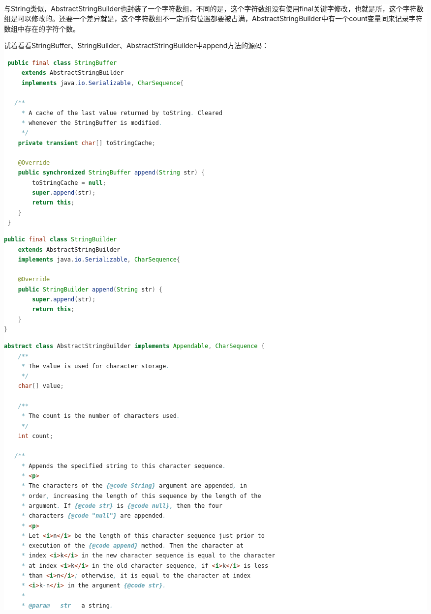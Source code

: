 与String类似，AbstractStringBuilder也封装了一个字符数组，不同的是，这个字符数组没有使用final关键字修改，也就是所，这个字符数组是可以修改的。还要一个差异就是，这个字符数组不一定所有位置都要被占满，AbstractStringBuilder中有一个count变量同来记录字符数组中存在的字符个数。

试着看看StringBuffer、StringBuilder、AbstractStringBuilder中append方法的源码：

```java
 public final class StringBuffer 
     extends AbstractStringBuilder 
     implements java.io.Serializable, CharSequence{
    
   /**
     * A cache of the last value returned by toString. Cleared
     * whenever the StringBuffer is modified.
     */
    private transient char[] toStringCache;
     
    @Override
    public synchronized StringBuffer append(String str) {
        toStringCache = null;
        super.append(str);
        return this;
    }
 }
```

```java
public final class StringBuilder
    extends AbstractStringBuilder
    implements java.io.Serializable, CharSequence{
        
    @Override
    public StringBuilder append(String str) {
        super.append(str);
        return this;
    }
}
```

```java
abstract class AbstractStringBuilder implements Appendable, CharSequence {
    /**
     * The value is used for character storage.
     */
    char[] value;

    /**
     * The count is the number of characters used.
     */
    int count;
        
   /**
     * Appends the specified string to this character sequence.
     * <p>
     * The characters of the {@code String} argument are appended, in
     * order, increasing the length of this sequence by the length of the
     * argument. If {@code str} is {@code null}, then the four
     * characters {@code "null"} are appended.
     * <p>
     * Let <i>n</i> be the length of this character sequence just prior to
     * execution of the {@code append} method. Then the character at
     * index <i>k</i> in the new character sequence is equal to the character
     * at index <i>k</i> in the old character sequence, if <i>k</i> is less
     * than <i>n</i>; otherwise, it is equal to the character at index
     * <i>k-n</i> in the argument {@code str}.
     *
     * @param   str   a string.
```